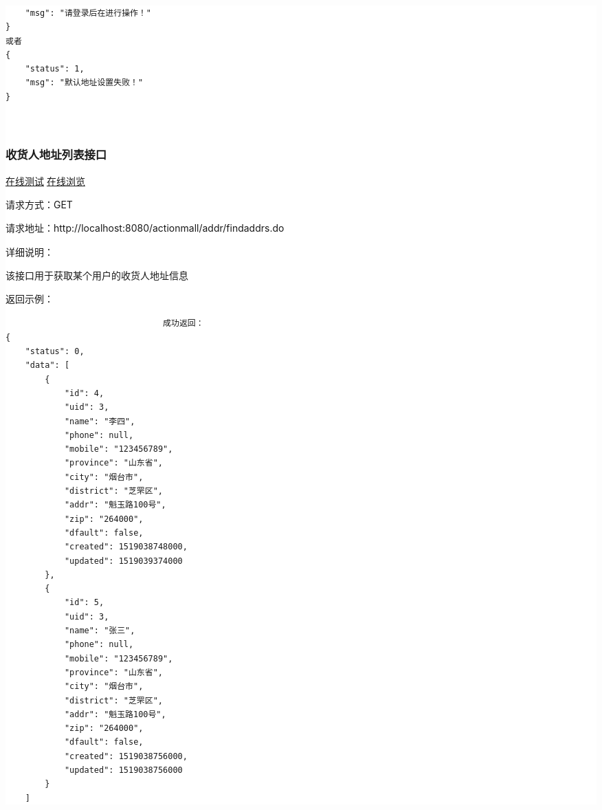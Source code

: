 ```
    "msg": "请登录后在进行操作！"
}
或者
{
    "status": 1,
    "msg": "默认地址设置失败！"
}

                            
```

### 收货人地址列表接口

[在线测试](https://apizza.net/pro/#/project/9c8f08225e6df23b7d4c9c0f0f1aec5e/browse?api=9606f97e5ea1419aa670ec9b9d76c626) [在线浏览](https://apizza.net/pro/#/project/9c8f08225e6df23b7d4c9c0f0f1aec5e/browse?api=9606f97e5ea1419aa670ec9b9d76c626)

请求方式：GET

请求地址：http://localhost:8080/actionmall/addr/findaddrs.do

详细说明：



该接口用于获取某个用户的收货人地址信息





返回示例：

```
                                成功返回：
{
    "status": 0,
    "data": [
        {
            "id": 4,
            "uid": 3,
            "name": "李四",
            "phone": null,
            "mobile": "123456789",
            "province": "山东省",
            "city": "烟台市",
            "district": "芝罘区",
            "addr": "魁玉路100号",
            "zip": "264000",
            "dfault": false,
            "created": 1519038748000,
            "updated": 1519039374000
        },
        {
            "id": 5,
            "uid": 3,
            "name": "张三",
            "phone": null,
            "mobile": "123456789",
            "province": "山东省",
            "city": "烟台市",
            "district": "芝罘区",
            "addr": "魁玉路100号",
            "zip": "264000",
            "dfault": false,
            "created": 1519038756000,
            "updated": 1519038756000
        }
    ]
```